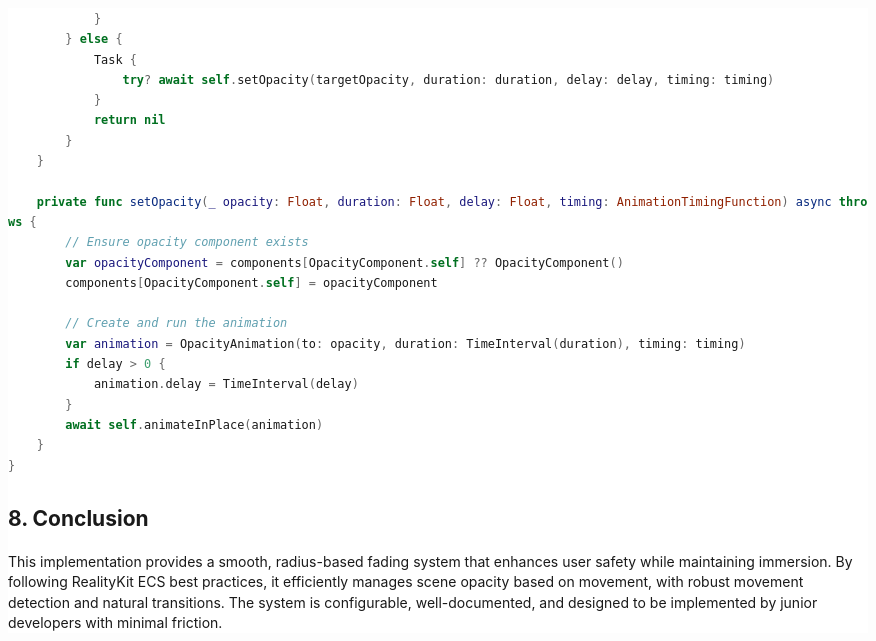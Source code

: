 ```swift
            }
        } else {
            Task {
                try? await self.setOpacity(targetOpacity, duration: duration, delay: delay, timing: timing)
            }
            return nil
        }
    }
    
    private func setOpacity(_ opacity: Float, duration: Float, delay: Float, timing: AnimationTimingFunction) async throws {
        // Ensure opacity component exists
        var opacityComponent = components[OpacityComponent.self] ?? OpacityComponent()
        components[OpacityComponent.self] = opacityComponent
        
        // Create and run the animation
        var animation = OpacityAnimation(to: opacity, duration: TimeInterval(duration), timing: timing)
        if delay > 0 {
            animation.delay = TimeInterval(delay)
        }
        await self.animateInPlace(animation)
    }
}
```

## 8. Conclusion

This implementation provides a smooth, radius-based fading system that enhances user safety while maintaining immersion. By following RealityKit ECS best practices, it efficiently manages scene opacity based on movement, with robust movement detection and natural transitions. The system is configurable, well-documented, and designed to be implemented by junior developers with minimal friction.